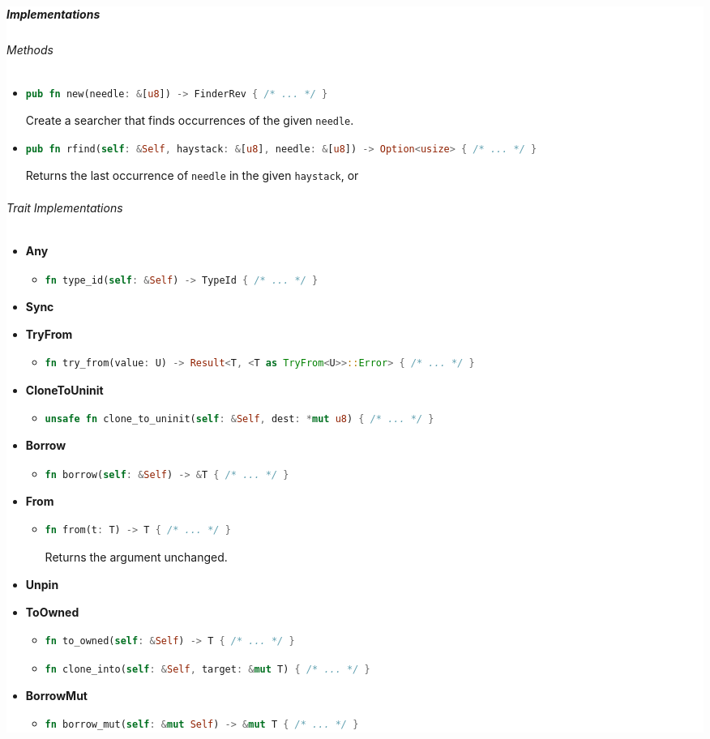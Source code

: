 ##### Implementations

###### Methods

- ```rust
  pub fn new(needle: &[u8]) -> FinderRev { /* ... */ }
  ```
  Create a searcher that finds occurrences of the given `needle`.

- ```rust
  pub fn rfind(self: &Self, haystack: &[u8], needle: &[u8]) -> Option<usize> { /* ... */ }
  ```
  Returns the last occurrence of `needle` in the given `haystack`, or

###### Trait Implementations

- **Any**
  - ```rust
    fn type_id(self: &Self) -> TypeId { /* ... */ }
    ```

- **Sync**
- **TryFrom**
  - ```rust
    fn try_from(value: U) -> Result<T, <T as TryFrom<U>>::Error> { /* ... */ }
    ```

- **CloneToUninit**
  - ```rust
    unsafe fn clone_to_uninit(self: &Self, dest: *mut u8) { /* ... */ }
    ```

- **Borrow**
  - ```rust
    fn borrow(self: &Self) -> &T { /* ... */ }
    ```

- **From**
  - ```rust
    fn from(t: T) -> T { /* ... */ }
    ```
    Returns the argument unchanged.

- **Unpin**
- **ToOwned**
  - ```rust
    fn to_owned(self: &Self) -> T { /* ... */ }
    ```

  - ```rust
    fn clone_into(self: &Self, target: &mut T) { /* ... */ }
    ```

- **BorrowMut**
  - ```rust
    fn borrow_mut(self: &mut Self) -> &mut T { /* ... */ }
    ```


[generic SIMD]: http://0x80.pl/articles/simd-strfind.html#first-and-last
[rabinkarp]: https://en.wikipedia.org/wiki/Rabin%E2%80%93Karp_algorithm
[shiftor]: https://en.wikipedia.org/wiki/Bitap_algorithm
[two-way]: https://en.wikipedia.org/wiki/Two-way_string-matching_algorithm
[GNU libc]: https://www.gnu.org/software/libc/
[musl]: https://www.musl-libc.org/
[generic SIMD]: http://0x80.pl/articles/simd-strfind.html#first-and-last